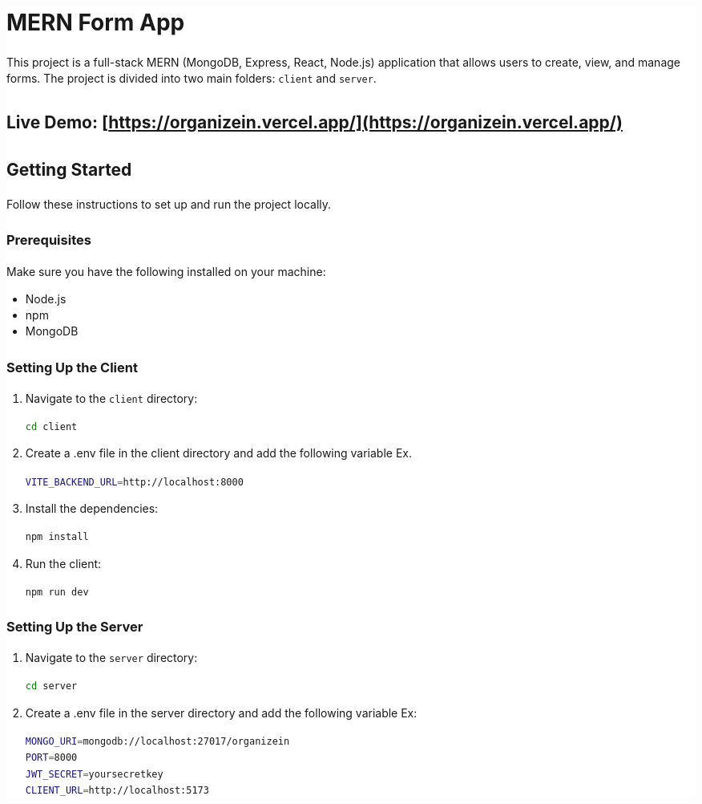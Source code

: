 # MERN Form App

This project is a full-stack MERN (MongoDB, Express, React, Node.js) application that allows users to create, view, and manage forms. The project is divided into two main folders: `client` and `server`.

## Live Demo: [https://organizein.vercel.app/](https://organizein.vercel.app/)

## Getting Started

Follow these instructions to set up and run the project locally.

### Prerequisites

Make sure you have the following installed on your machine:

- Node.js
- npm
- MongoDB

### Setting Up the Client

1. Navigate to the `client` directory:

   ```sh
   cd client
   ```

2. Create a .env file in the client directory and add the following variable Ex.
   ```sh
   VITE_BACKEND_URL=http://localhost:8000
   ```
3. Install the dependencies:
   ```sh
   npm install
   ```
4. Run the client:
   ```sh
   npm run dev
   ```

### Setting Up the Server

1. Navigate to the `server` directory:

   ```sh
   cd server
   ```

2. Create a .env file in the server directory and add the following variable Ex:

   ```sh
   MONGO_URI=mongodb://localhost:27017/organizein
   PORT=8000
   JWT_SECRET=yoursecretkey
   CLIENT_URL=http://localhost:5173
   ```

